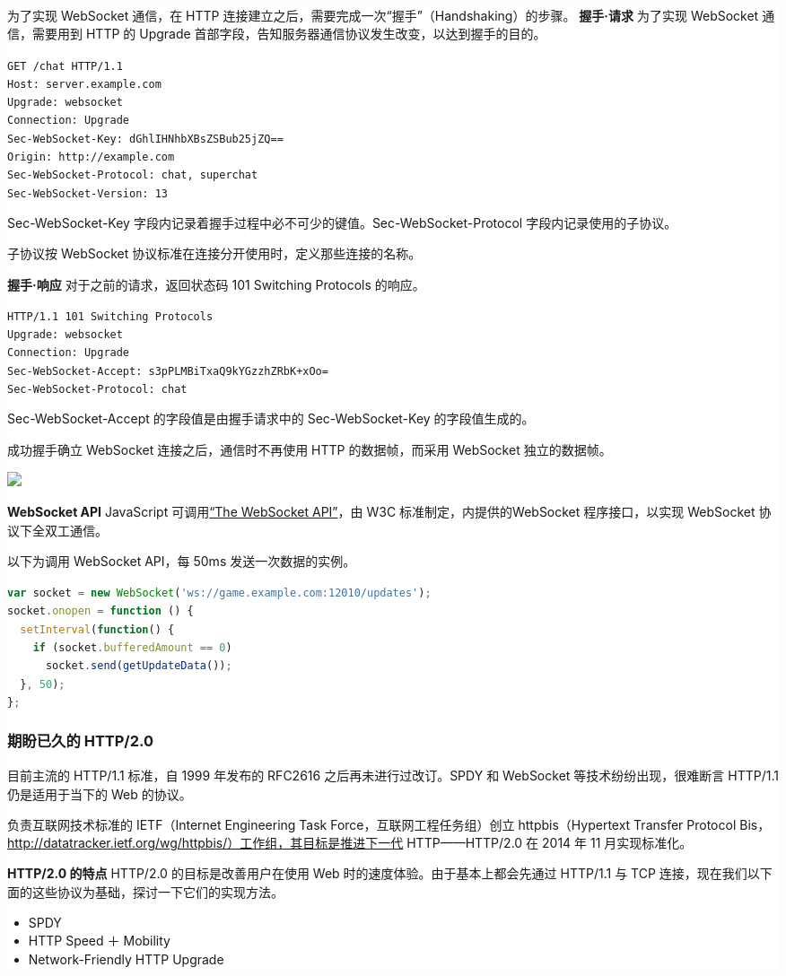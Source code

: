为了实现 WebSocket 通信，在 HTTP 连接建立之后，需要完成一次“握手”（Handshaking）的步骤。
**握手·请求**
为了实现 WebSocket 通信，需要用到 HTTP 的 Upgrade 首部字段，告知服务器通信协议发生改变，以达到握手的目的。
```
GET /chat HTTP/1.1
Host: server.example.com
Upgrade: websocket
Connection: Upgrade
Sec-WebSocket-Key: dGhlIHNhbXBsZSBub25jZQ==
Origin: http://example.com
Sec-WebSocket-Protocol: chat, superchat
Sec-WebSocket-Version: 13
```
Sec-WebSocket-Key 字段内记录着握手过程中必不可少的键值。Sec-WebSocket-Protocol 字段内记录使用的子协议。

子协议按 WebSocket 协议标准在连接分开使用时，定义那些连接的名称。

**握手·响应**
对于之前的请求，返回状态码 101 Switching Protocols 的响应。
```
HTTP/1.1 101 Switching Protocols
Upgrade: websocket
Connection: Upgrade
Sec-WebSocket-Accept: s3pPLMBiTxaQ9kYGzzhZRbK+xOo=
Sec-WebSocket-Protocol: chat
```
Sec-WebSocket-Accept 的字段值是由握手请求中的 Sec-WebSocket-Key 的字段值生成的。

成功握手确立 WebSocket 连接之后，通信时不再使用 HTTP 的数据帧，而采用 WebSocket 独立的数据帧。

![](3.png)

**WebSocket API**
JavaScript 可调用[“The WebSocket API”](http://www.w3.org/TR/websockets/)，由 W3C 标准制定，内提供的WebSocket 程序接口，以实现 WebSocket 协议下全双工通信。

以下为调用 WebSocket API，每 50ms 发送一次数据的实例。
```js
var socket = new WebSocket('ws://game.example.com:12010/updates');
socket.onopen = function () {
  setInterval(function() {
    if (socket.bufferedAmount == 0)
      socket.send(getUpdateData());
  }, 50);
};
```

### 期盼已久的 HTTP/2.0
目前主流的 HTTP/1.1 标准，自 1999 年发布的 RFC2616 之后再未进行过改订。SPDY 和 WebSocket 等技术纷纷出现，很难断言 HTTP/1.1 仍是适用于当下的 Web 的协议。

负责互联网技术标准的 IETF（Internet Engineering Task Force，互联网工程任务组）创立 httpbis（Hypertext Transfer Protocol Bis，http://datatracker.ietf.org/wg/httpbis/）工作组，其目标是推进下一代 HTTP——HTTP/2.0 在 2014 年 11 月实现标准化。

**HTTP/2.0 的特点**
HTTP/2.0 的目标是改善用户在使用 Web 时的速度体验。由于基本上都会先通过 HTTP/1.1 与 TCP 连接，现在我们以下面的这些协议为基础，探讨一下它们的实现方法。
- SPDY
- HTTP Speed ＋ Mobility
- Network-Friendly HTTP Upgrade
